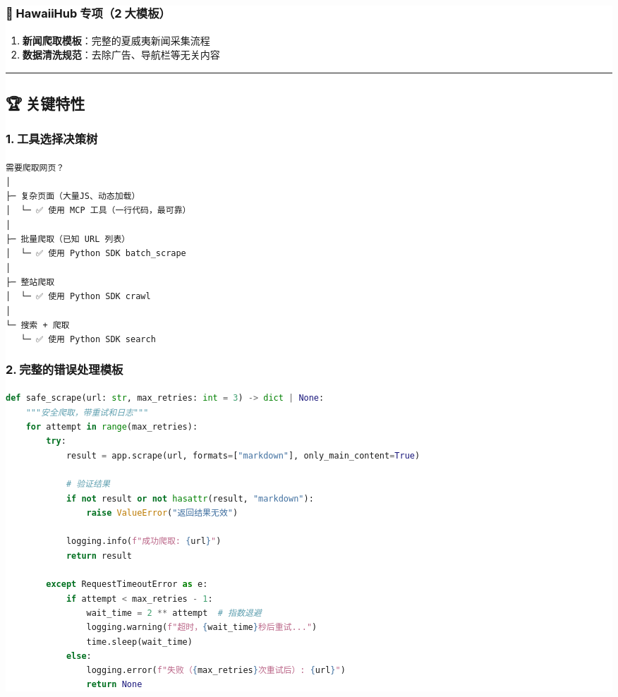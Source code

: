 ### 🎯 HawaiiHub 专项（2 大模板）

1. **新闻爬取模板**：完整的夏威夷新闻采集流程
2. **数据清洗规范**：去除广告、导航栏等无关内容

---

## 🏆 关键特性

### 1. 工具选择决策树

```
需要爬取网页？
│
├─ 复杂页面（大量JS、动态加载）
│  └─ ✅ 使用 MCP 工具（一行代码，最可靠）
│
├─ 批量爬取（已知 URL 列表）
│  └─ ✅ 使用 Python SDK batch_scrape
│
├─ 整站爬取
│  └─ ✅ 使用 Python SDK crawl
│
└─ 搜索 + 爬取
   └─ ✅ 使用 Python SDK search
```

### 2. 完整的错误处理模板

```python
def safe_scrape(url: str, max_retries: int = 3) -> dict | None:
    """安全爬取，带重试和日志"""
    for attempt in range(max_retries):
        try:
            result = app.scrape(url, formats=["markdown"], only_main_content=True)

            # 验证结果
            if not result or not hasattr(result, "markdown"):
                raise ValueError("返回结果无效")

            logging.info(f"成功爬取: {url}")
            return result

        except RequestTimeoutError as e:
            if attempt < max_retries - 1:
                wait_time = 2 ** attempt  # 指数退避
                logging.warning(f"超时，{wait_time}秒后重试...")
                time.sleep(wait_time)
            else:
                logging.error(f"失败（{max_retries}次重试后）: {url}")
                return None
```
